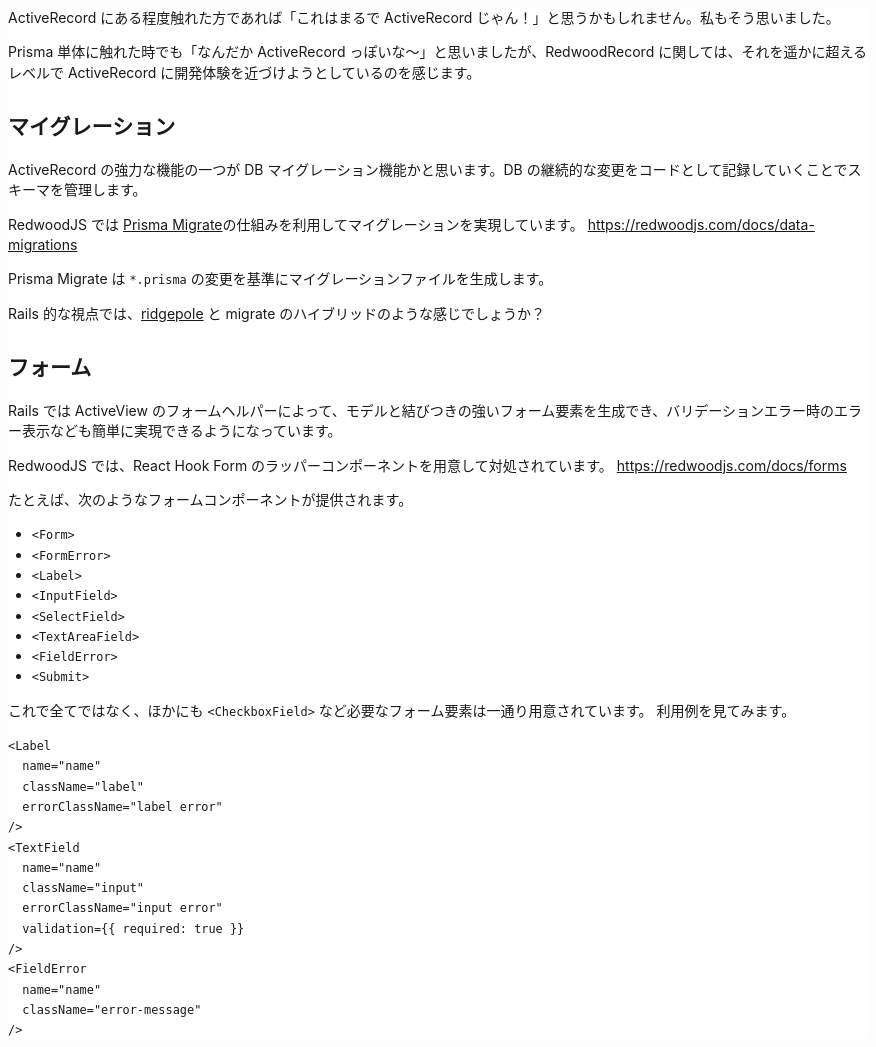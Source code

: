 ActiveRecord にある程度触れた方であれば「これはまるで ActiveRecord じゃん！」と思うかもしれません。私もそう思いました。

Prisma 単体に触れた時でも「なんだか ActiveRecord っぽいな〜」と思いましたが、RedwoodRecord に関しては、それを遥かに超えるレベルで ActiveRecord に開発体験を近づけようとしているのを感じます。

## マイグレーション

ActiveRecord の強力な機能の一つが DB マイグレーション機能かと思います。DB の継続的な変更をコードとして記録していくことでスキーマを管理します。

RedwoodJS では [Prisma Migrate](https://www.prisma.io/docs/concepts/components/prisma-migrate)の仕組みを利用してマイグレーションを実現しています。
https://redwoodjs.com/docs/data-migrations

Prisma Migrate は `*.prisma` の変更を基準にマイグレーションファイルを生成します。

Rails 的な視点では、[ridgepole](https://rubygems.org/gems/ridgepole/) と migrate のハイブリッドのような感じでしょうか？

## フォーム

Rails では ActiveView のフォームヘルパーによって、モデルと結びつきの強いフォーム要素を生成でき、バリデーションエラー時のエラー表示なども簡単に実現できるようになっています。

RedwoodJS では、React Hook Form のラッパーコンポーネントを用意して対処されています。
https://redwoodjs.com/docs/forms

たとえば、次のようなフォームコンポーネントが提供されます。

- `<Form>`
- `<FormError>`
- `<Label>`
- `<InputField>`
- `<SelectField>`
- `<TextAreaField>`
- `<FieldError>`
- `<Submit>`

これで全てではなく、ほかにも `<CheckboxField>` など必要なフォーム要素は一通り用意されています。
利用例を見てみます。

```tsx
<Label
  name="name"
  className="label"
  errorClassName="label error"
/>
<TextField
  name="name"
  className="input"
  errorClassName="input error"
  validation={{ required: true }}
/>
<FieldError
  name="name"
  className="error-message"
/>
```
